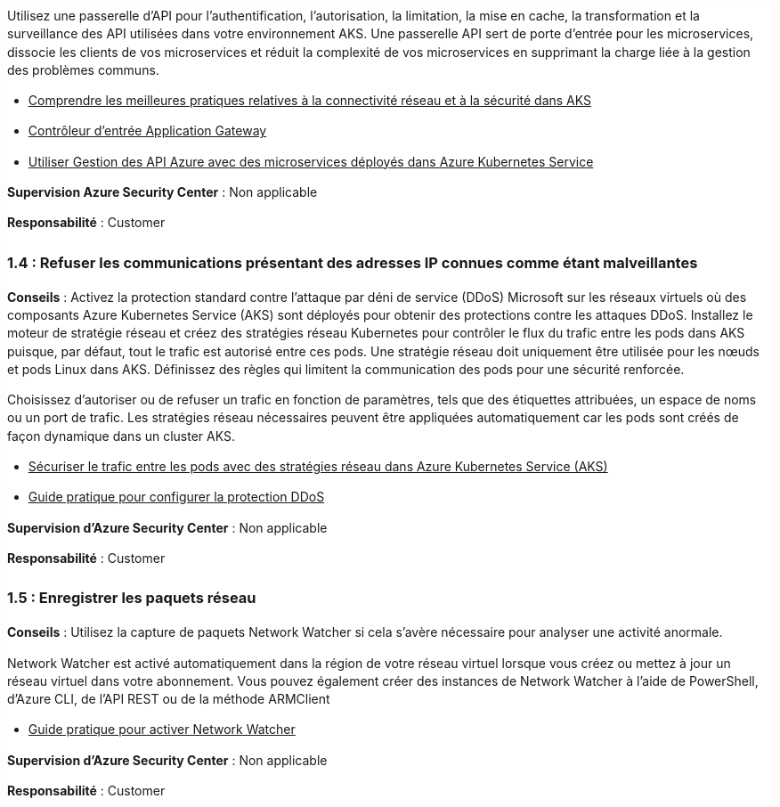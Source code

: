 Utilisez une passerelle d’API pour l’authentification, l’autorisation, la limitation, la mise en cache, la transformation et la surveillance des API utilisées dans votre environnement AKS. Une passerelle API sert de porte d’entrée pour les microservices, dissocie les clients de vos microservices et réduit la complexité de vos microservices en supprimant la charge liée à la gestion des problèmes communs.

- [Comprendre les meilleures pratiques relatives à la connectivité réseau et à la sécurité dans AKS](operator-best-practices-network.md)

- [Contrôleur d’entrée Application Gateway ](../application-gateway/ingress-controller-overview.md)

- [Utiliser Gestion des API Azure avec des microservices déployés dans Azure Kubernetes Service](../api-management/api-management-kubernetes.md)

**Supervision Azure Security Center** : Non applicable

**Responsabilité** : Customer

### <a name="14-deny-communications-with-known-malicious-ip-addresses"></a>1.4 : Refuser les communications présentant des adresses IP connues comme étant malveillantes

**Conseils** : Activez la protection standard contre l’attaque par déni de service (DDoS) Microsoft sur les réseaux virtuels où des composants Azure Kubernetes Service (AKS) sont déployés pour obtenir des protections contre les attaques DDoS.
Installez le moteur de stratégie réseau et créez des stratégies réseau Kubernetes pour contrôler le flux du trafic entre les pods dans AKS puisque, par défaut, tout le trafic est autorisé entre ces pods. Une stratégie réseau doit uniquement être utilisée pour les nœuds et pods Linux dans AKS. Définissez des règles qui limitent la communication des pods pour une sécurité renforcée. 

Choisissez d’autoriser ou de refuser un trafic en fonction de paramètres, tels que des étiquettes attribuées, un espace de noms ou un port de trafic. Les stratégies réseau nécessaires peuvent être appliquées automatiquement car les pods sont créés de façon dynamique dans un cluster AKS. 

- [Sécuriser le trafic entre les pods avec des stratégies réseau dans Azure Kubernetes Service (AKS)](use-network-policies.md)

- [Guide pratique pour configurer la protection DDoS](../virtual-network/manage-ddos-protection.md)

**Supervision d’Azure Security Center** : Non applicable

**Responsabilité** : Customer

### <a name="15-record-network-packets"></a>1.5 : Enregistrer les paquets réseau

**Conseils** : Utilisez la capture de paquets Network Watcher si cela s’avère nécessaire pour analyser une activité anormale. 

Network Watcher est activé automatiquement dans la région de votre réseau virtuel lorsque vous créez ou mettez à jour un réseau virtuel dans votre abonnement. Vous pouvez également créer des instances de Network Watcher à l’aide de PowerShell, d’Azure CLI, de l’API REST ou de la méthode ARMClient

- [Guide pratique pour activer Network Watcher](../network-watcher/network-watcher-create.md)

**Supervision d’Azure Security Center** : Non applicable

**Responsabilité** : Customer

